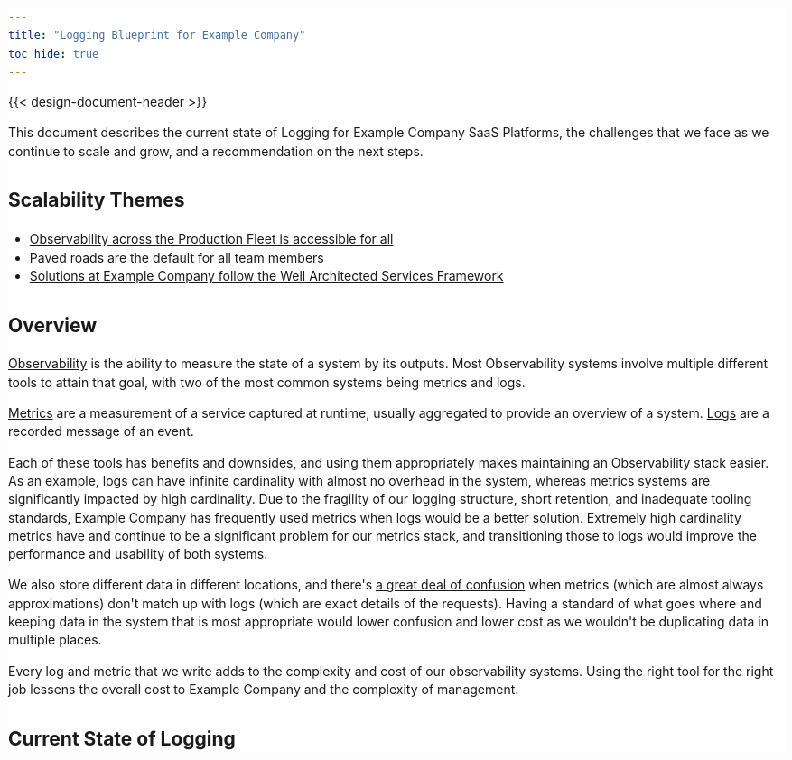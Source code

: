 ```yaml
---
title: "Logging Blueprint for Example Company"
toc_hide: true
---
```


{{< design-document-header >}}

This document describes the current state of Logging for Example Company SaaS Platforms, the challenges that we face as we continue to scale and grow, and a recommendation on the next steps.

## Scalability Themes

- [Observability across the Production Fleet is accessible for all](https://about.example_company.com/direction/saas-platforms/scalability/#observability-across-the-production-fleet-is-accessible-for-all)
- [Paved roads are the default for all team members](https://about.example_company.com/direction/saas-platforms/scalability/#paved-roads-are-the-default-for-all-team-members)
- [Solutions at Example Company follow the Well Architected Services Framework](https://about.example_company.com/direction/saas-platforms/scalability/#solutions-at-example_company-follow-the-well-architected-services-framework)

## Overview

[Observability](https://opentelemetry.io/docs/concepts/observability-primer/) is the ability to measure the state of a system by its outputs.  Most Observability systems involve multiple different tools to attain that goal, with two of the most common systems being metrics and logs.

[Metrics](https://opentelemetry.io/docs/concepts/signals/metrics/) are a measurement of a service captured at runtime, usually aggregated to provide an overview of a system.
[Logs](https://opentelemetry.io/docs/concepts/signals/logs/) are a recorded message of an event.

Each of these tools has benefits and downsides, and using them appropriately makes maintaining an Observability stack easier.  As an example, logs can have infinite cardinality with almost no overhead in the system, whereas metrics systems are significantly impacted by high cardinality.  Due to the fragility of our logging structure, short retention, and inadequate [tooling standards](https://example_company.com/example_company-com/gl-infra/scalability/-/issues/2793), Example Company has frequently used metrics when [logs would be a better solution](https://example_company.com/example_company-com/gl-infra/scalability/-/issues/3520).  Extremely high cardinality metrics have and continue to be a significant problem for our metrics stack, and transitioning those to logs would improve the performance and usability of both systems.

We also store different data in different locations, and there's [a great deal of confusion](https://example_company.com/example_company-com/gl-infra/scalability/-/issues/2924) when metrics (which are almost always approximations) don't match up with logs (which are exact details of the requests).  Having a standard of what goes where and keeping data in the system that is most appropriate would lower confusion and lower cost as we wouldn't be duplicating data in multiple places.

Every log and metric that we write adds to the complexity and cost of our observability systems.  Using the right tool for the right job lessens the overall cost to Example Company and the complexity of management.

## Current State of Logging
